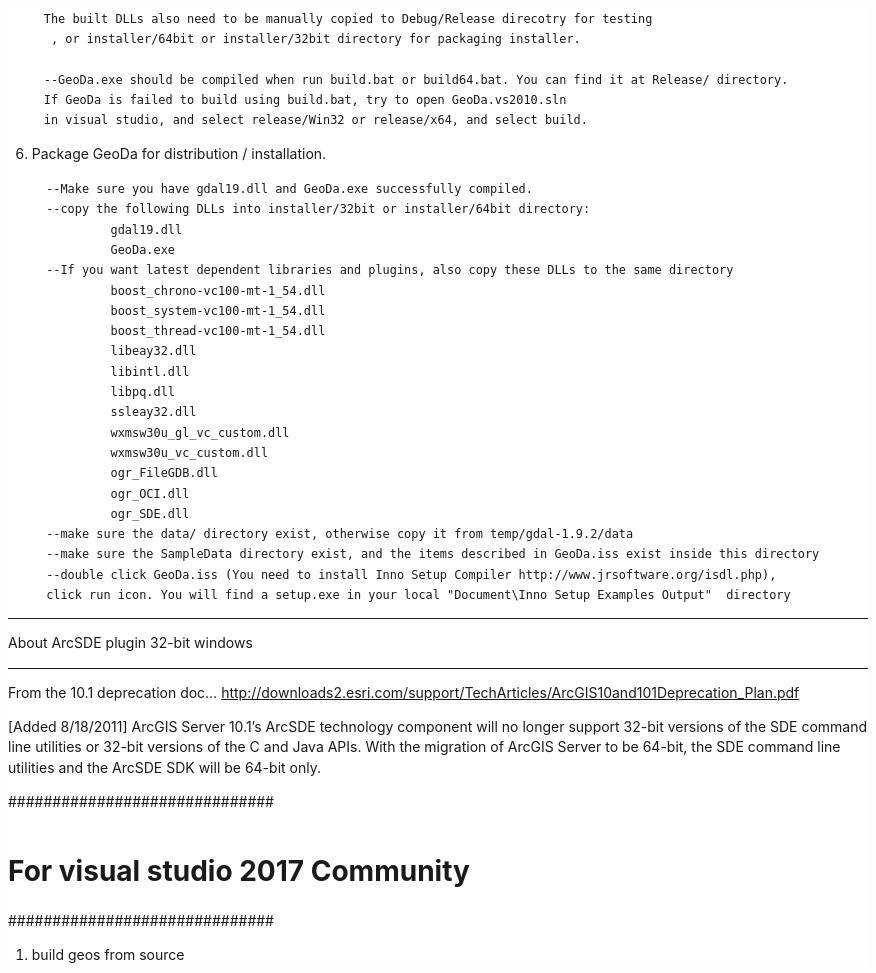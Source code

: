          The built DLLs also need to be manually copied to Debug/Release direcotry for testing 
          , or installer/64bit or installer/32bit directory for packaging installer.

         --GeoDa.exe should be compiled when run build.bat or build64.bat. You can find it at Release/ directory.
         If GeoDa is failed to build using build.bat, try to open GeoDa.vs2010.sln
         in visual studio, and select release/Win32 or release/x64, and select build. 


6. Package GeoDa for distribution / installation.

         --Make sure you have gdal19.dll and GeoDa.exe successfully compiled.
         --copy the following DLLs into installer/32bit or installer/64bit directory:
                  gdal19.dll
                  GeoDa.exe
         --If you want latest dependent libraries and plugins, also copy these DLLs to the same directory
                  boost_chrono-vc100-mt-1_54.dll 
                  boost_system-vc100-mt-1_54.dll
                  boost_thread-vc100-mt-1_54.dll
                  libeay32.dll
                  libintl.dll
                  libpq.dll
                  ssleay32.dll
                  wxmsw30u_gl_vc_custom.dll
                  wxmsw30u_vc_custom.dll
                  ogr_FileGDB.dll
                  ogr_OCI.dll
                  ogr_SDE.dll
         --make sure the data/ directory exist, otherwise copy it from temp/gdal-1.9.2/data 
         --make sure the SampleData directory exist, and the items described in GeoDa.iss exist inside this directory 
         --double click GeoDa.iss (You need to install Inno Setup Compiler http://www.jrsoftware.org/isdl.php), 
         click run icon. You will find a setup.exe in your local "Document\Inno Setup Examples Output"  directory

***************************************************************
About ArcSDE plugin 32-bit windows
***************************************************************
From the 10.1 deprecation doc…
http://downloads2.esri.com/support/TechArticles/ArcGIS10and101Deprecation_Plan.pdf
 
[Added 8/18/2011]
ArcGIS Server 10.1’s ArcSDE technology component will no longer support 32-bit versions of the SDE command line utilities or 32-bit versions of the C and Java APIs. With the migration of ArcGIS Server to be 64-bit, the SDE command line utilities and the ArcSDE SDK will be 64-bit only.


##############################
# For visual studio 2017 Community
##############################

1. build geos from source
